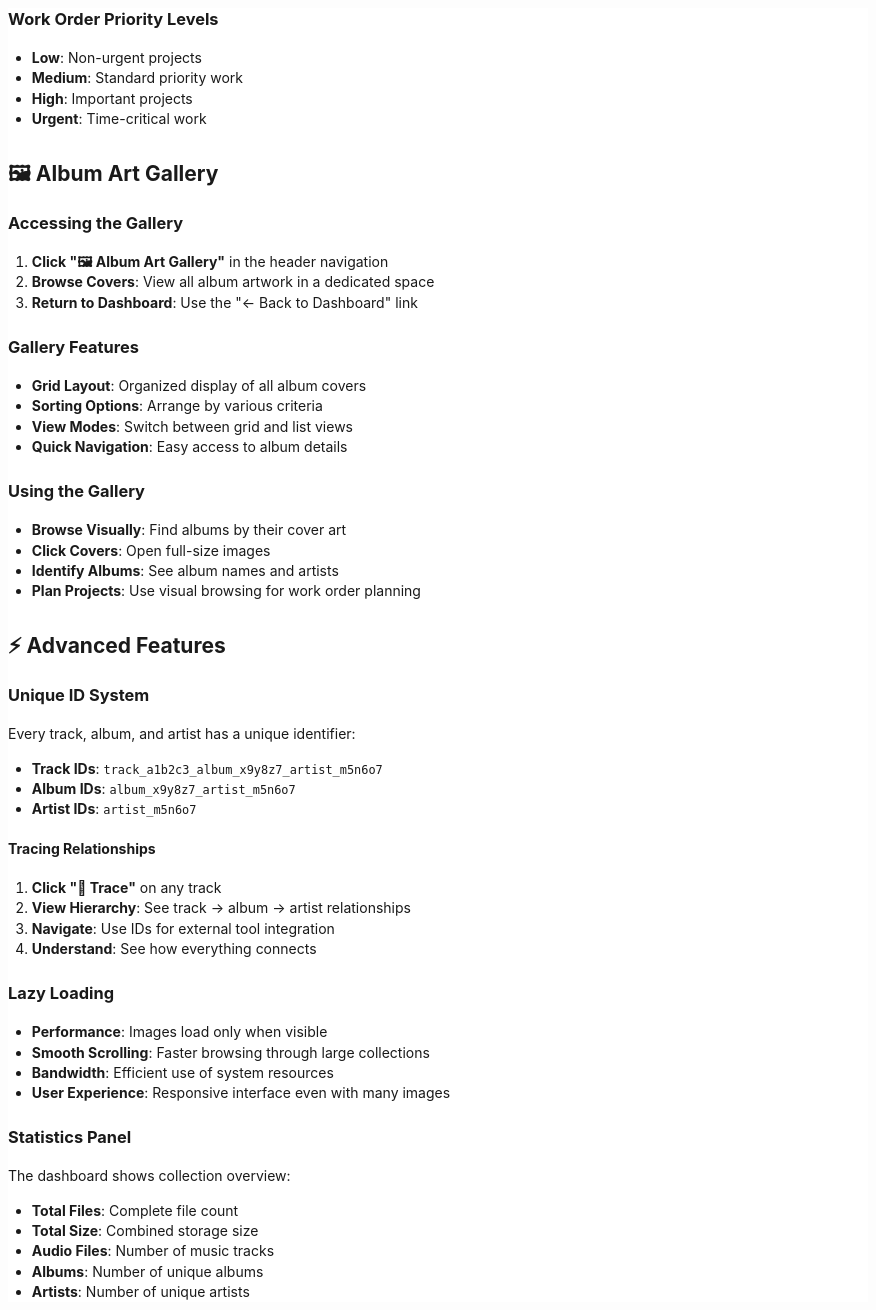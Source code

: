 ### Work Order Priority Levels
- **Low**: Non-urgent projects
- **Medium**: Standard priority work
- **High**: Important projects
- **Urgent**: Time-critical work

## 🖼️ Album Art Gallery

### Accessing the Gallery
1. **Click "🖼️ Album Art Gallery"** in the header navigation
2. **Browse Covers**: View all album artwork in a dedicated space
3. **Return to Dashboard**: Use the "← Back to Dashboard" link

### Gallery Features
- **Grid Layout**: Organized display of all album covers
- **Sorting Options**: Arrange by various criteria
- **View Modes**: Switch between grid and list views
- **Quick Navigation**: Easy access to album details

### Using the Gallery
- **Browse Visually**: Find albums by their cover art
- **Click Covers**: Open full-size images
- **Identify Albums**: See album names and artists
- **Plan Projects**: Use visual browsing for work order planning

## ⚡ Advanced Features

### Unique ID System
Every track, album, and artist has a unique identifier:
- **Track IDs**: `track_a1b2c3_album_x9y8z7_artist_m5n6o7`
- **Album IDs**: `album_x9y8z7_artist_m5n6o7`
- **Artist IDs**: `artist_m5n6o7`

#### Tracing Relationships
1. **Click "🔗 Trace"** on any track
2. **View Hierarchy**: See track → album → artist relationships
3. **Navigate**: Use IDs for external tool integration
4. **Understand**: See how everything connects

### Lazy Loading
- **Performance**: Images load only when visible
- **Smooth Scrolling**: Faster browsing through large collections
- **Bandwidth**: Efficient use of system resources
- **User Experience**: Responsive interface even with many images

### Statistics Panel
The dashboard shows collection overview:
- **Total Files**: Complete file count
- **Total Size**: Combined storage size
- **Audio Files**: Number of music tracks
- **Albums**: Number of unique albums
- **Artists**: Number of unique artists
